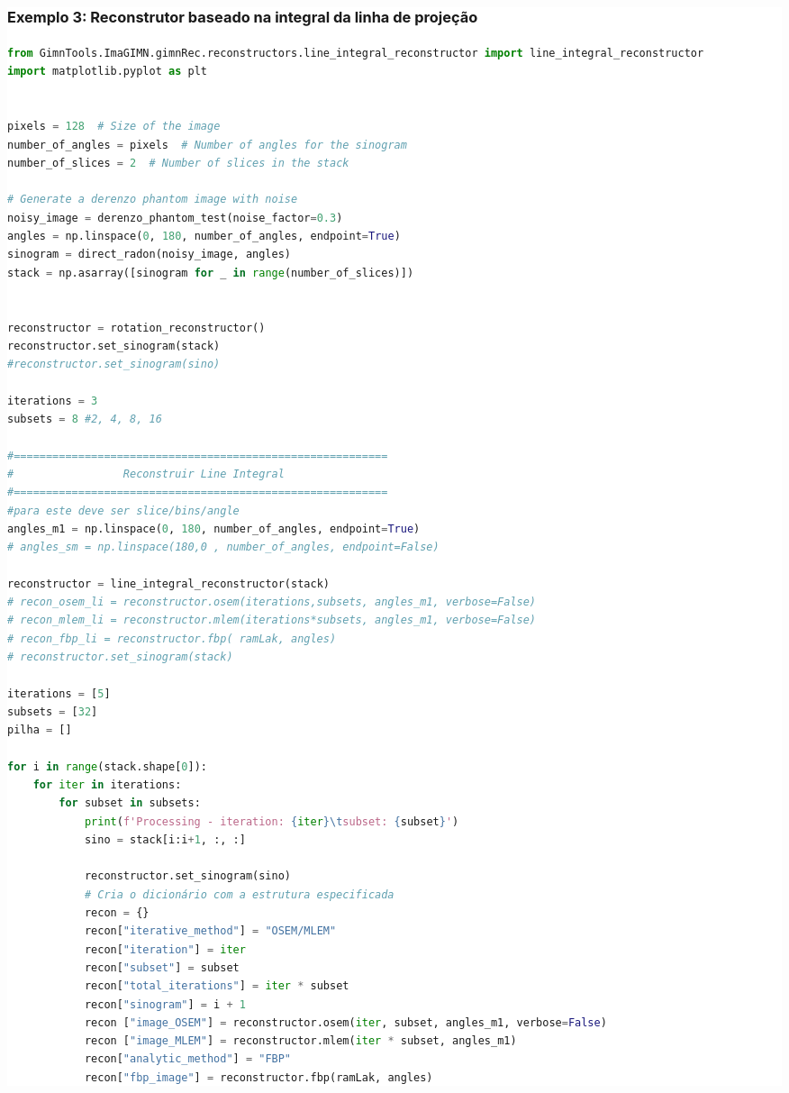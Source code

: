 

### Exemplo 3: Reconstrutor baseado na integral da linha de projeção

```python
from GimnTools.ImaGIMN.gimnRec.reconstructors.line_integral_reconstructor import line_integral_reconstructor
import matplotlib.pyplot as plt


pixels = 128  # Size of the image
number_of_angles = pixels  # Number of angles for the sinogram
number_of_slices = 2  # Number of slices in the stack

# Generate a derenzo phantom image with noise
noisy_image = derenzo_phantom_test(noise_factor=0.3)
angles = np.linspace(0, 180, number_of_angles, endpoint=True)
sinogram = direct_radon(noisy_image, angles)
stack = np.asarray([sinogram for _ in range(number_of_slices)])


reconstructor = rotation_reconstructor()
reconstructor.set_sinogram(stack)
#reconstructor.set_sinogram(sino) 

iterations = 3
subsets = 8 #2, 4, 8, 16

#==========================================================
#                 Reconstruir Line Integral
#==========================================================
#para este deve ser slice/bins/angle
angles_m1 = np.linspace(0, 180, number_of_angles, endpoint=True)
# angles_sm = np.linspace(180,0 , number_of_angles, endpoint=False)

reconstructor = line_integral_reconstructor(stack)
# recon_osem_li = reconstructor.osem(iterations,subsets, angles_m1, verbose=False)
# recon_mlem_li = reconstructor.mlem(iterations*subsets, angles_m1, verbose=False)
# recon_fbp_li = reconstructor.fbp( ramLak, angles)
# reconstructor.set_sinogram(stack)

iterations = [5]
subsets = [32] 
pilha = []

for i in range(stack.shape[0]):
    for iter in iterations:
        for subset in subsets:
            print(f'Processing - iteration: {iter}\tsubset: {subset}')
            sino = stack[i:i+1, :, :]

            reconstructor.set_sinogram(sino)
            # Cria o dicionário com a estrutura especificada
            recon = {}
            recon["iterative_method"] = "OSEM/MLEM"
            recon["iteration"] = iter
            recon["subset"] = subset
            recon["total_iterations"] = iter * subset
            recon["sinogram"] = i + 1
            recon ["image_OSEM"] = reconstructor.osem(iter, subset, angles_m1, verbose=False)
            recon ["image_MLEM"] = reconstructor.mlem(iter * subset, angles_m1)   
            recon["analytic_method"] = "FBP"
            recon["fbp_image"] = reconstructor.fbp(ramLak, angles)
```